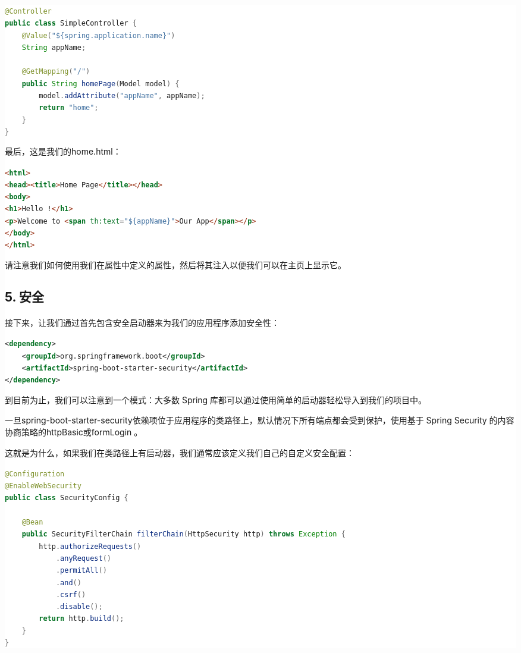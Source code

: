 ```java
@Controller
public class SimpleController {
    @Value("${spring.application.name}")
    String appName;

    @GetMapping("/")
    public String homePage(Model model) {
        model.addAttribute("appName", appName);
        return "home";
    }
}

```

最后，这是我们的home.html：

```html
<html>
<head><title>Home Page</title></head>
<body>
<h1>Hello !</h1>
<p>Welcome to <span th:text="${appName}">Our App</span></p>
</body>
</html>

```

请注意我们如何使用我们在属性中定义的属性，然后将其注入以便我们可以在主页上显示它。

## 5. 安全

接下来，让我们通过首先包含安全启动器来为我们的应用程序添加安全性：

```xml
<dependency> 
    <groupId>org.springframework.boot</groupId> 
    <artifactId>spring-boot-starter-security</artifactId> 
</dependency>

```

到目前为止，我们可以注意到一个模式：大多数 Spring 库都可以通过使用简单的启动器轻松导入到我们的项目中。

一旦spring-boot-starter-security依赖项位于应用程序的类路径上，默认情况下所有端点都会受到保护，使用基于 Spring Security 的内容协商策略的httpBasic或formLogin 。

这就是为什么，如果我们在类路径上有启动器，我们通常应该定义我们自己的自定义安全配置：

```java
@Configuration
@EnableWebSecurity
public class SecurityConfig {

    @Bean
    public SecurityFilterChain filterChain(HttpSecurity http) throws Exception {
        http.authorizeRequests()
            .anyRequest()
            .permitAll()
            .and()
            .csrf()
            .disable();
        return http.build();
    }
}

```
